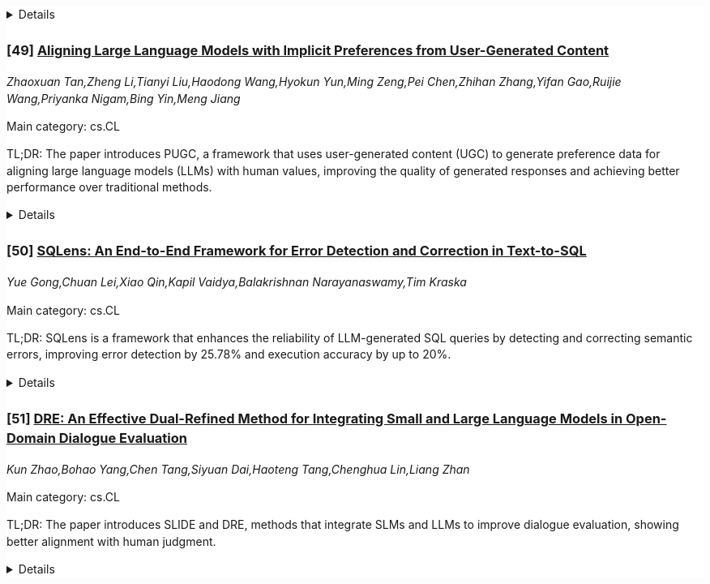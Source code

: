 
<details><summary>Details</summary></details>


### [49] [Aligning Large Language Models with Implicit Preferences from User-Generated Content](https://arxiv.org/abs/2506.04463)
*Zhaoxuan Tan,Zheng Li,Tianyi Liu,Haodong Wang,Hyokun Yun,Ming Zeng,Pei Chen,Zhihan Zhang,Yifan Gao,Ruijie Wang,Priyanka Nigam,Bing Yin,Meng Jiang*

Main category: cs.CL

TL;DR: The paper introduces PUGC, a framework that uses user-generated content (UGC) to generate preference data for aligning large language models (LLMs) with human values, improving the quality of generated responses and achieving better performance over traditional methods.


<details><summary>Details</summary></details>


### [50] [SQLens: An End-to-End Framework for Error Detection and Correction in Text-to-SQL](https://arxiv.org/abs/2506.04494)
*Yue Gong,Chuan Lei,Xiao Qin,Kapil Vaidya,Balakrishnan Narayanaswamy,Tim Kraska*

Main category: cs.CL

TL;DR: SQLens is a framework that enhances the reliability of LLM-generated SQL queries by detecting and correcting semantic errors, improving error detection by 25.78% and execution accuracy by up to 20%.


<details><summary>Details</summary></details>


### [51] [DRE: An Effective Dual-Refined Method for Integrating Small and Large Language Models in Open-Domain Dialogue Evaluation](https://arxiv.org/abs/2506.04516)
*Kun Zhao,Bohao Yang,Chen Tang,Siyuan Dai,Haoteng Tang,Chenghua Lin,Liang Zhan*

Main category: cs.CL

TL;DR: The paper introduces SLIDE and DRE, methods that integrate SLMs and LLMs to improve dialogue evaluation, showing better alignment with human judgment.


<details>
  <summary>Details</summary>
Motivation: To leverage the strengths of both SLMs (robust in ambiguous scenarios) and LLMs (effective with negative examples) to improve the reliability of dialogue evaluation.

Method: SLIDE integrates SLMs and LLMs via adaptive weighting, while DRE uses SLM-generated insights to guide initial LLM evaluations and SLM-derived adjustments to refine LLM scores.

Result: Experiments demonstrate that DRE outperforms existing methods and aligns better with human judgment across diverse benchmarks.

Conclusion: Combining SLMs and LLMs can lead to more reliable evaluation tools, especially for open-ended tasks like dialogue evaluation.

